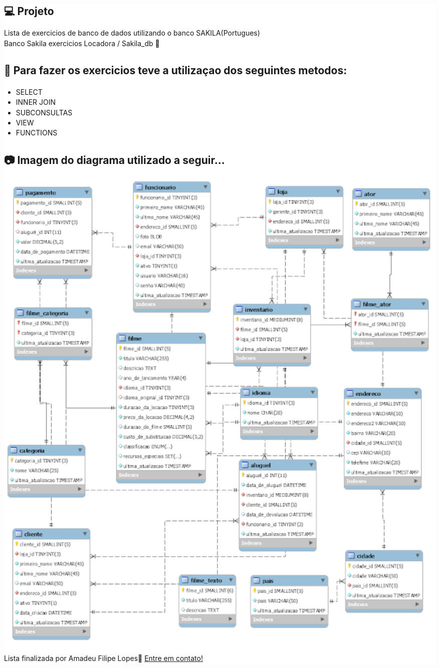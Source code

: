 ## 💻 Projeto
Lista de exercicios de banco de dados utilizando o banco SAKILA(Portugues)<br>
Banco Sakila exercicios Locadora / Sakila_db 🎲<br>

## 🔖 Para fazer os exercicios teve a utilizaçao dos seguintes metodos:
- SELECT
- INNER JOIN
- SUBCONSULTAS
- VIEW
- FUNCTIONS

## 📷 Imagem do diagrama utilizado a seguir...

<p align="center">
<img width="100%" src="Diagrama/DerSakila.png">
</p>

Lista finalizada por Amadeu Filipe Lopes:wave: [Entre em contato!](https://www.linkedin.com/in/amadeu-filipe-lopes12/)

